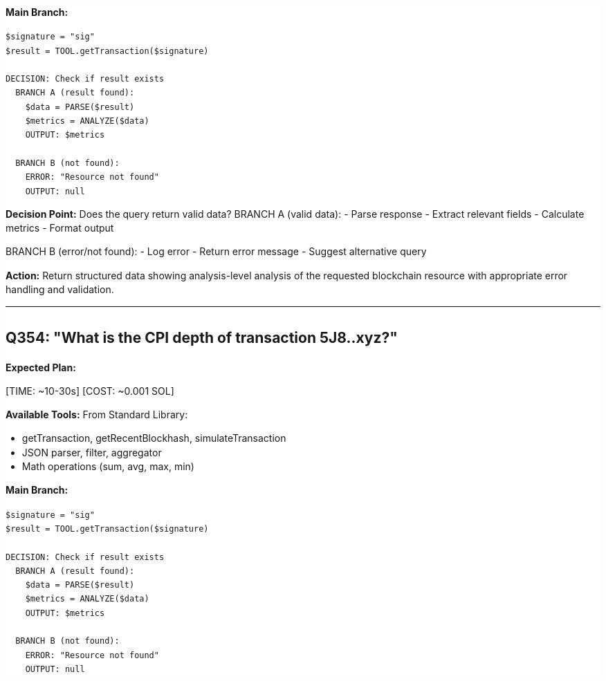 **Main Branch:**
```
$signature = "sig"
$result = TOOL.getTransaction($signature)

DECISION: Check if result exists
  BRANCH A (result found):
    $data = PARSE($result)
    $metrics = ANALYZE($data)
    OUTPUT: $metrics

  BRANCH B (not found):
    ERROR: "Resource not found"
    OUTPUT: null
```

**Decision Point:** Does the query return valid data?
  BRANCH A (valid data):
    - Parse response
    - Extract relevant fields
    - Calculate metrics
    - Format output

  BRANCH B (error/not found):
    - Log error
    - Return error message
    - Suggest alternative query

**Action:**
Return structured data showing analysis-level analysis of the requested blockchain resource with appropriate error handling and validation.

---

## Q354: "What is the CPI depth of transaction 5J8..xyz?"

**Expected Plan:**

[TIME: ~10-30s] [COST: ~0.001 SOL]

**Available Tools:**
From Standard Library:
  - getTransaction, getRecentBlockhash, simulateTransaction
  - JSON parser, filter, aggregator
  - Math operations (sum, avg, max, min)

**Main Branch:**
```
$signature = "sig"
$result = TOOL.getTransaction($signature)

DECISION: Check if result exists
  BRANCH A (result found):
    $data = PARSE($result)
    $metrics = ANALYZE($data)
    OUTPUT: $metrics

  BRANCH B (not found):
    ERROR: "Resource not found"
    OUTPUT: null
```
